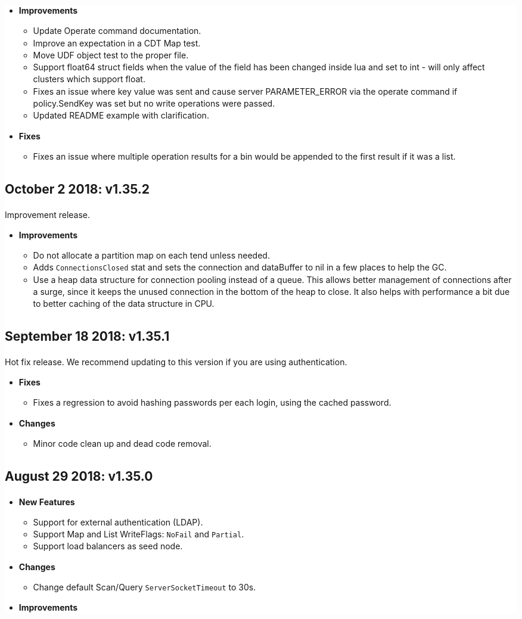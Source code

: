   * **Improvements**

    - Update Operate command documentation.
    - Improve an expectation in a CDT Map test.
    - Move UDF object test to the proper file.
    - Support float64 struct fields when the value of the field has been changed inside lua and set to int - will only affect clusters which support float.
    - Fixes an issue where key value was sent and cause server PARAMETER_ERROR via the operate command if policy.SendKey was set but no write operations were passed.
    - Updated README example with clarification.

  * **Fixes**

    - Fixes an issue where multiple operation results for a bin would be appended to the first result if it was a list.

## October 2 2018: v1.35.2

  Improvement release.

  * **Improvements**

    - Do not allocate a partition map on each tend unless needed.
    - Adds `ConnectionsClosed` stat and sets the connection and dataBuffer to nil in a few places to help the GC.
    - Use a heap data structure for connection pooling instead of a queue.
      This allows better management of connections after a surge, since it keeps the unused connection in the bottom of the heap to close.
      It also helps with performance a bit due to better caching of the data structure in CPU.

## September 18 2018: v1.35.1

  Hot fix release. We recommend updating to this version if you are using authentication.

  * **Fixes**

    - Fixes a regression to avoid hashing passwords per each login, using the cached password.

  * **Changes**

    - Minor code clean up and dead code removal.


## August 29 2018: v1.35.0

  * **New Features**

    - Support for external authentication (LDAP).
    - Support Map and List WriteFlags: `NoFail` and `Partial`.
    - Support load balancers as seed node.

  * **Changes**

    - Change default Scan/Query `ServerSocketTimeout` to 30s.

  * **Improvements**
